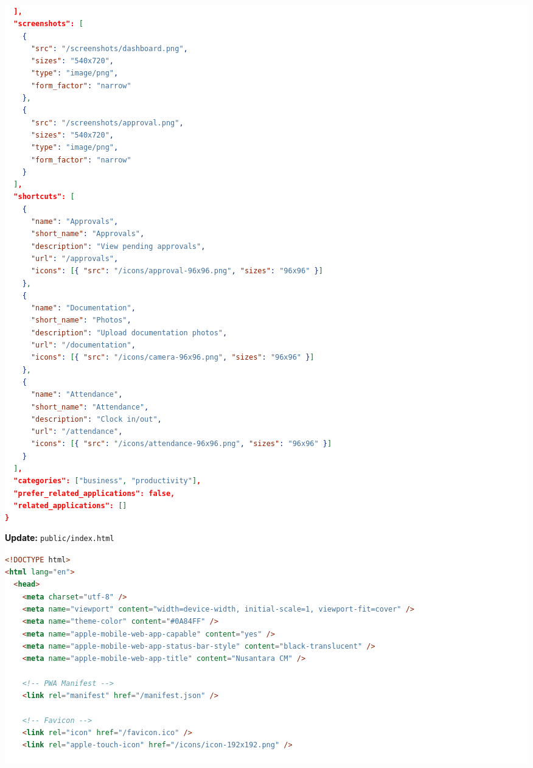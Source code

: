 ```json
  ],
  "screenshots": [
    {
      "src": "/screenshots/dashboard.png",
      "sizes": "540x720",
      "type": "image/png",
      "form_factor": "narrow"
    },
    {
      "src": "/screenshots/approval.png",
      "sizes": "540x720",
      "type": "image/png",
      "form_factor": "narrow"
    }
  ],
  "shortcuts": [
    {
      "name": "Approvals",
      "short_name": "Approvals",
      "description": "View pending approvals",
      "url": "/approvals",
      "icons": [{ "src": "/icons/approval-96x96.png", "sizes": "96x96" }]
    },
    {
      "name": "Documentation",
      "short_name": "Photos",
      "description": "Upload documentation photos",
      "url": "/documentation",
      "icons": [{ "src": "/icons/camera-96x96.png", "sizes": "96x96" }]
    },
    {
      "name": "Attendance",
      "short_name": "Attendance",
      "description": "Clock in/out",
      "url": "/attendance",
      "icons": [{ "src": "/icons/attendance-96x96.png", "sizes": "96x96" }]
    }
  ],
  "categories": ["business", "productivity"],
  "prefer_related_applications": false,
  "related_applications": []
}
```

**Update:** `public/index.html`

```html
<!DOCTYPE html>
<html lang="en">
  <head>
    <meta charset="utf-8" />
    <meta name="viewport" content="width=device-width, initial-scale=1, viewport-fit=cover" />
    <meta name="theme-color" content="#0A84FF" />
    <meta name="apple-mobile-web-app-capable" content="yes" />
    <meta name="apple-mobile-web-app-status-bar-style" content="black-translucent" />
    <meta name="apple-mobile-web-app-title" content="Nusantara CM" />
    
    <!-- PWA Manifest -->
    <link rel="manifest" href="/manifest.json" />
    
    <!-- Favicon -->
    <link rel="icon" href="/favicon.ico" />
    <link rel="apple-touch-icon" href="/icons/icon-192x192.png" />
    
```